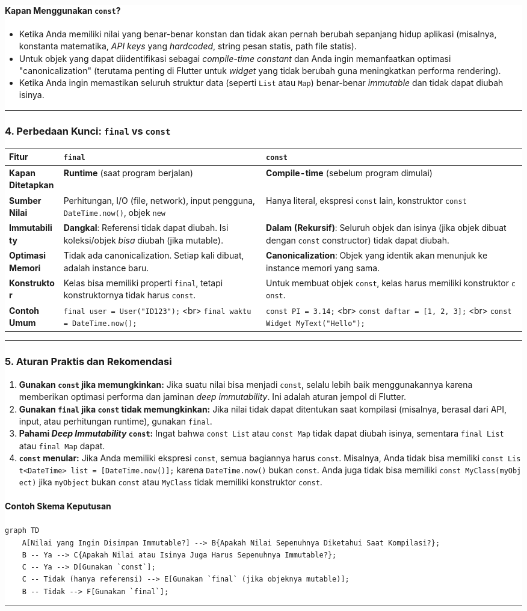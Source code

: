 #### Kapan Menggunakan `const`?

- Ketika Anda memiliki nilai yang benar-benar konstan dan tidak akan pernah berubah sepanjang hidup aplikasi (misalnya, konstanta matematika, _API keys_ yang _hardcoded_, string pesan statis, path file statis).
- Untuk objek yang dapat diidentifikasi sebagai _compile-time constant_ dan Anda ingin memanfaatkan optimasi "canonicalization" (terutama penting di Flutter untuk _widget_ yang tidak berubah guna meningkatkan performa rendering).
- Ketika Anda ingin memastikan seluruh struktur data (seperti `List` atau `Map`) benar-benar _immutable_ dan tidak dapat diubah isinya.

---

### 4\. Perbedaan Kunci: `final` vs `const`

| Fitur                | `final`                                                                                    | `const`                                                                                                           |
| :------------------- | :----------------------------------------------------------------------------------------- | :---------------------------------------------------------------------------------------------------------------- |
| **Kapan Ditetapkan** | **Runtime** (saat program berjalan)                                                        | **Compile-time** (sebelum program dimulai)                                                                        |
| **Sumber Nilai**     | Perhitungan, I/O (file, network), input pengguna, `DateTime.now()`, objek `new`            | Hanya literal, ekspresi `const` lain, konstruktor `const`                                                         |
| **Immutability**     | **Dangkal**: Referensi tidak dapat diubah. Isi koleksi/objek _bisa_ diubah (jika mutable). | **Dalam (Rekursif)**: Seluruh objek dan isinya (jika objek dibuat dengan `const` constructor) tidak dapat diubah. |
| **Optimasi Memori**  | Tidak ada canonicalization. Setiap kali dibuat, adalah instance baru.                      | **Canonicalization**: Objek yang identik akan menunjuk ke instance memori yang sama.                              |
| **Konstruktor**      | Kelas bisa memiliki properti `final`, tetapi konstruktornya tidak harus `const`.           | Untuk membuat objek `const`, kelas harus memiliki konstruktor `const`.                                            |
| **Contoh Umum**      | `final user = User("ID123");` \<br\> `final waktu = DateTime.now();`                       | `const PI = 3.14;` \<br\> `const daftar = [1, 2, 3];` \<br\> `const Widget MyText("Hello");`                      |

---

### 5\. Aturan Praktis dan Rekomendasi

1.  **Gunakan `const` jika memungkinkan:** Jika suatu nilai bisa menjadi `const`, selalu lebih baik menggunakannya karena memberikan optimasi performa dan jaminan _deep immutability_. Ini adalah aturan jempol di Flutter.
2.  **Gunakan `final` jika `const` tidak memungkinkan:** Jika nilai tidak dapat ditentukan saat kompilasi (misalnya, berasal dari API, input, atau perhitungan runtime), gunakan `final`.
3.  **Pahami _Deep Immutability_ `const`:** Ingat bahwa `const List` atau `const Map` tidak dapat diubah isinya, sementara `final List` atau `final Map` dapat.
4.  **`const` menular:** Jika Anda memiliki ekspresi `const`, semua bagiannya harus `const`. Misalnya, Anda tidak bisa memiliki `const List<DateTime> list = [DateTime.now()];` karena `DateTime.now()` bukan `const`. Anda juga tidak bisa memiliki `const MyClass(myObject)` jika `myObject` bukan `const` atau `MyClass` tidak memiliki konstruktor `const`.

#### Contoh Skema Keputusan

```mermaid
graph TD
    A[Nilai yang Ingin Disimpan Immutable?] --> B{Apakah Nilai Sepenuhnya Diketahui Saat Kompilasi?};
    B -- Ya --> C{Apakah Nilai atau Isinya Juga Harus Sepenuhnya Immutable?};
    C -- Ya --> D[Gunakan `const`];
    C -- Tidak (hanya referensi) --> E[Gunakan `final` (jika objeknya mutable)];
    B -- Tidak --> F[Gunakan `final`];
```

---

[domain]: ../../../../../../README.md
[kurikulum]: ../../../../README.md
[sebelumnya]: ../bagian-6/README.md
[selanjutnya]: ../bagian-8/README.md
[0]: ../README.md
[1]: ../
[2]: ../
[3]: ../
[4]: ../
[5]: ../
[6]: ../
[7]: ../
[8]: ../
[9]: ../
[10]: ../
[11]: ../
[12]: ../
[13]: ../
[14]: ../
[15]: ../
[16]: ../
[17]: ../
[18]: ../